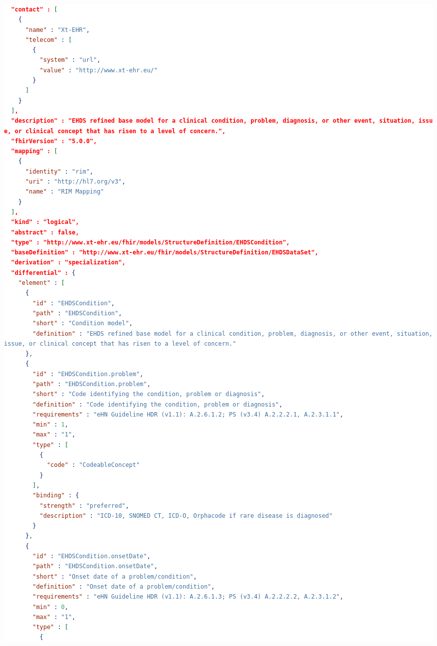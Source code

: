 ```json
  "contact" : [
    {
      "name" : "Xt-EHR",
      "telecom" : [
        {
          "system" : "url",
          "value" : "http://www.xt-ehr.eu/"
        }
      ]
    }
  ],
  "description" : "EHDS refined base model for a clinical condition, problem, diagnosis, or other event, situation, issue, or clinical concept that has risen to a level of concern.",
  "fhirVersion" : "5.0.0",
  "mapping" : [
    {
      "identity" : "rim",
      "uri" : "http://hl7.org/v3",
      "name" : "RIM Mapping"
    }
  ],
  "kind" : "logical",
  "abstract" : false,
  "type" : "http://www.xt-ehr.eu/fhir/models/StructureDefinition/EHDSCondition",
  "baseDefinition" : "http://www.xt-ehr.eu/fhir/models/StructureDefinition/EHDSDataSet",
  "derivation" : "specialization",
  "differential" : {
    "element" : [
      {
        "id" : "EHDSCondition",
        "path" : "EHDSCondition",
        "short" : "Condition model",
        "definition" : "EHDS refined base model for a clinical condition, problem, diagnosis, or other event, situation, issue, or clinical concept that has risen to a level of concern."
      },
      {
        "id" : "EHDSCondition.problem",
        "path" : "EHDSCondition.problem",
        "short" : "Code identifying the condition, problem or diagnosis",
        "definition" : "Code identifying the condition, problem or diagnosis",
        "requirements" : "eHN Guideline HDR (v1.1): A.2.6.1.2; PS (v3.4) A.2.2.2.1, A.2.3.1.1",
        "min" : 1,
        "max" : "1",
        "type" : [
          {
            "code" : "CodeableConcept"
          }
        ],
        "binding" : {
          "strength" : "preferred",
          "description" : "ICD-10, SNOMED CT, ICD-O, Orphacode if rare disease is diagnosed"
        }
      },
      {
        "id" : "EHDSCondition.onsetDate",
        "path" : "EHDSCondition.onsetDate",
        "short" : "Onset date of a problem/condition",
        "definition" : "Onset date of a problem/condition",
        "requirements" : "eHN Guideline HDR (v1.1): A.2.6.1.3; PS (v3.4) A.2.2.2.2, A.2.3.1.2",
        "min" : 0,
        "max" : "1",
        "type" : [
          {
```